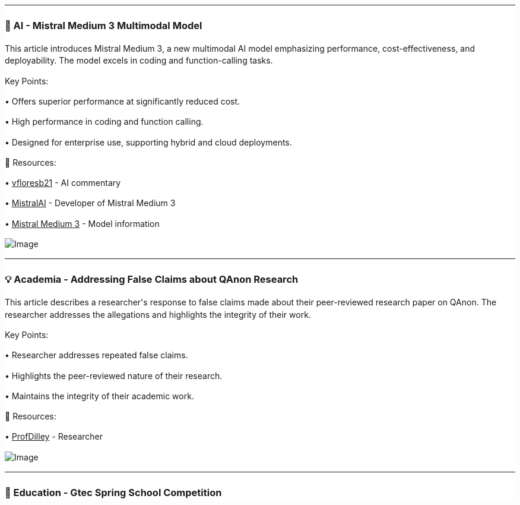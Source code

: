 
---
### 🚀 AI - Mistral Medium 3 Multimodal Model

This article introduces Mistral Medium 3, a new multimodal AI model emphasizing performance, cost-effectiveness, and deployability.  The model excels in coding and function-calling tasks.


Key Points:

• Offers superior performance at significantly reduced cost.


• High performance in coding and function calling.


• Designed for enterprise use, supporting hybrid and cloud deployments.


🔗 Resources:

• [vfloresb21](https://x.com/vfloresb21) - AI commentary


• [MistralAI](https://x.com/MistralAI) - Developer of Mistral Medium 3


• [Mistral Medium 3](https://x.com/MistralAI/status/1920119463430500541) - Model information


![Image](https://pbs.twimg.com/media/GqWiYOUWwAANsii?format=jpg&name=small)


---
### 💡 Academia - Addressing False Claims about QAnon Research

This article describes a researcher's response to false claims made about their peer-reviewed research paper on QAnon.  The researcher addresses the allegations and highlights the integrity of their work.

Key Points:

• Researcher addresses repeated false claims.


• Highlights the peer-reviewed nature of their research.


• Maintains the integrity of their academic work.


🔗 Resources:

• [ProfDilley](https://x.com/ProfDilley) - Researcher


![Image](https://pbs.twimg.com/media/FXtOSjaVUAIlUDf?format=jpg&name=small)


---
### 🚀 Education - Gtec Spring School Competition
